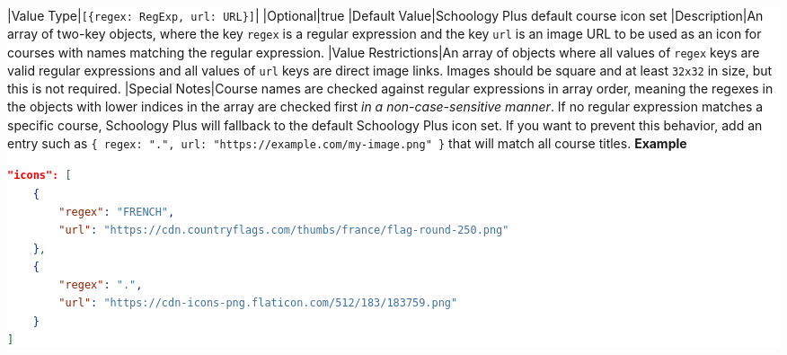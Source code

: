|Value Type|`[{regex: RegExp, url: URL}]`|
|Optional|true
|Default Value|Schoology Plus default course icon set
|Description|An array of two-key objects, where the key `regex` is a regular expression and the key `url` is an image URL to be used as an icon for courses with names matching the regular expression.
|Value Restrictions|An array of objects where all values of `regex` keys are valid regular expressions and all values of `url` keys are direct image links. Images should be square and at least `32x32` in size, but this is not required.
|Special Notes|Course names are checked against regular expressions in array order, meaning the regexes in the objects with lower indices in the array are checked first *in a non-case-sensitive manner*. If no regular expression matches a specific course, Schoology Plus will fallback to the default Schoology Plus icon set. If you want to prevent this behavior, add an entry such as `{ regex: ".", url: "https://example.com/my-image.png" }` that will match all course titles.
**Example**
```json
"icons": [
    {
        "regex": "FRENCH", 
        "url": "https://cdn.countryflags.com/thumbs/france/flag-round-250.png"
    },
    {
        "regex": ".",
        "url": "https://cdn-icons-png.flaticon.com/512/183/183759.png"
    }
]
```